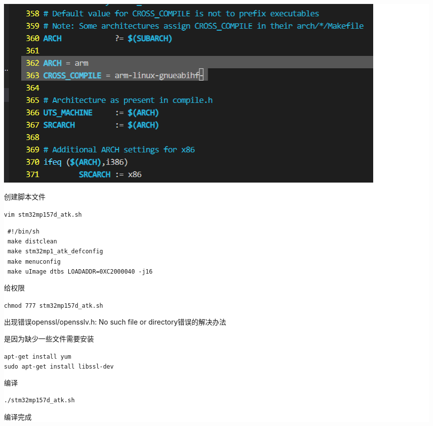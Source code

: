 ![image-20220425200442032](images/Linux移植.assets/image-20220425200442032.png)

创建脚本文件

```
vim stm32mp157d_atk.sh
```

```
 #!/bin/sh
 make distclean
 make stm32mp1_atk_defconfig
 make menuconfig
 make uImage dtbs LOADADDR=0XC2000040 -j16
```

给权限

```
chmod 777 stm32mp157d_atk.sh
```

出现错误openssl/opensslv.h: No such file or directory错误的解决办法

是因为缺少一些文件需要安装

```
apt-get install yum
sudo apt-get install libssl-dev
```

编译

```
./stm32mp157d_atk.sh
```

编译完成
